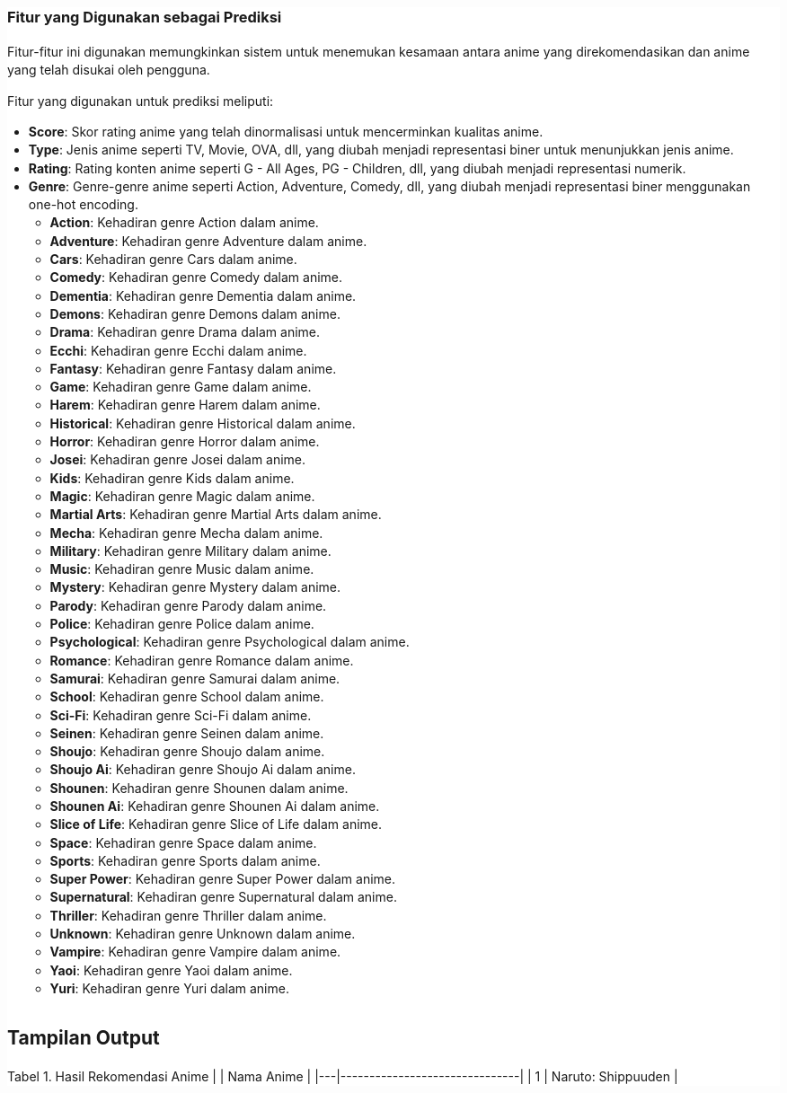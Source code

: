 ### Fitur yang Digunakan sebagai Prediksi
Fitur-fitur ini digunakan memungkinkan sistem untuk menemukan kesamaan antara anime yang direkomendasikan dan anime yang telah disukai oleh pengguna.

Fitur yang digunakan untuk prediksi meliputi:

- **Score**: Skor rating anime yang telah dinormalisasi untuk mencerminkan kualitas anime.
- **Type**: Jenis anime seperti TV, Movie, OVA, dll, yang diubah menjadi representasi biner untuk menunjukkan jenis anime.
- **Rating**: Rating konten anime seperti G - All Ages, PG - Children, dll, yang diubah menjadi representasi numerik.
- **Genre**: Genre-genre anime seperti Action, Adventure, Comedy, dll, yang diubah menjadi representasi biner menggunakan one-hot encoding.
    - **Action**: Kehadiran genre Action dalam anime.
    - **Adventure**: Kehadiran genre Adventure dalam anime.
    - **Cars**: Kehadiran genre Cars dalam anime.
    - **Comedy**: Kehadiran genre Comedy dalam anime.
    - **Dementia**: Kehadiran genre Dementia dalam anime.
    - **Demons**: Kehadiran genre Demons dalam anime.
    - **Drama**: Kehadiran genre Drama dalam anime.
    - **Ecchi**: Kehadiran genre Ecchi dalam anime.
    - **Fantasy**: Kehadiran genre Fantasy dalam anime.
    - **Game**: Kehadiran genre Game dalam anime.
    - **Harem**: Kehadiran genre Harem dalam anime.
    - **Historical**: Kehadiran genre Historical dalam anime.
    - **Horror**: Kehadiran genre Horror dalam anime.
    - **Josei**: Kehadiran genre Josei dalam anime.
    - **Kids**: Kehadiran genre Kids dalam anime.
    - **Magic**: Kehadiran genre Magic dalam anime.
    - **Martial Arts**: Kehadiran genre Martial Arts dalam anime.
    - **Mecha**: Kehadiran genre Mecha dalam anime.
    - **Military**: Kehadiran genre Military dalam anime.
    - **Music**: Kehadiran genre Music dalam anime.
    - **Mystery**: Kehadiran genre Mystery dalam anime.
    - **Parody**: Kehadiran genre Parody dalam anime.
    - **Police**: Kehadiran genre Police dalam anime.
    - **Psychological**: Kehadiran genre Psychological dalam anime.
    - **Romance**: Kehadiran genre Romance dalam anime.
    - **Samurai**: Kehadiran genre Samurai dalam anime.
    - **School**: Kehadiran genre School dalam anime.
    - **Sci-Fi**: Kehadiran genre Sci-Fi dalam anime.
    - **Seinen**: Kehadiran genre Seinen dalam anime.
    - **Shoujo**: Kehadiran genre Shoujo dalam anime.
    - **Shoujo Ai**: Kehadiran genre Shoujo Ai dalam anime.
    - **Shounen**: Kehadiran genre Shounen dalam anime.
    - **Shounen Ai**: Kehadiran genre Shounen Ai dalam anime.
    - **Slice of Life**: Kehadiran genre Slice of Life dalam anime.
    - **Space**: Kehadiran genre Space dalam anime.
    - **Sports**: Kehadiran genre Sports dalam anime.
    - **Super Power**: Kehadiran genre Super Power dalam anime.
    - **Supernatural**: Kehadiran genre Supernatural dalam anime.
    - **Thriller**: Kehadiran genre Thriller dalam anime.
    - **Unknown**: Kehadiran genre Unknown dalam anime.
    - **Vampire**: Kehadiran genre Vampire dalam anime.
    - **Yaoi**: Kehadiran genre Yaoi dalam anime.
    - **Yuri**: Kehadiran genre Yuri dalam anime.
## Tampilan Output
Tabel 1. Hasil Rekomendasi Anime
|   | Nama Anime                     |
|---|-------------------------------|
| 1 | Naruto: Shippuuden            |